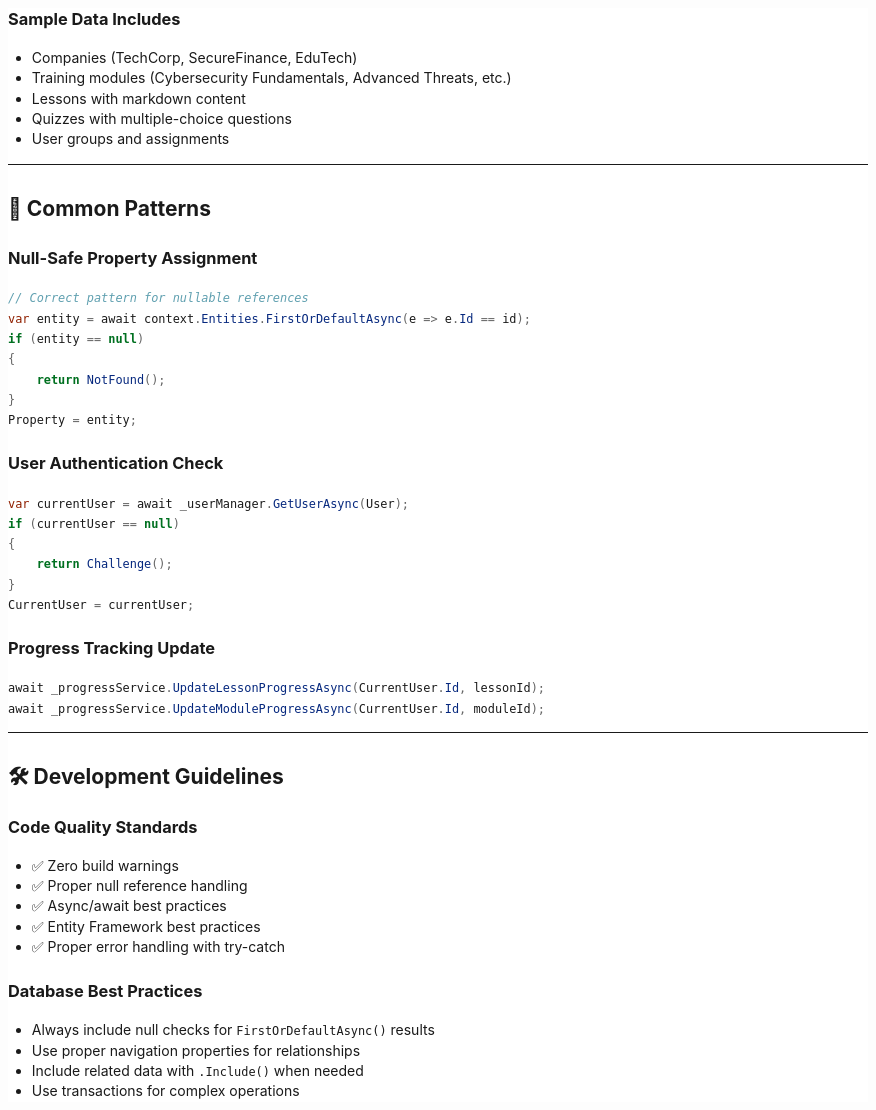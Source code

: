 ### **Sample Data Includes**
- Companies (TechCorp, SecureFinance, EduTech)
- Training modules (Cybersecurity Fundamentals, Advanced Threats, etc.)
- Lessons with markdown content
- Quizzes with multiple-choice questions
- User groups and assignments

---

## 🔄 Common Patterns

### **Null-Safe Property Assignment**
```csharp
// Correct pattern for nullable references
var entity = await context.Entities.FirstOrDefaultAsync(e => e.Id == id);
if (entity == null)
{
    return NotFound();
}
Property = entity;
```

### **User Authentication Check**
```csharp
var currentUser = await _userManager.GetUserAsync(User);
if (currentUser == null)
{
    return Challenge();
}
CurrentUser = currentUser;
```

### **Progress Tracking Update**
```csharp
await _progressService.UpdateLessonProgressAsync(CurrentUser.Id, lessonId);
await _progressService.UpdateModuleProgressAsync(CurrentUser.Id, moduleId);
```

---

## 🛠️ Development Guidelines

### **Code Quality Standards**
- ✅ Zero build warnings
- ✅ Proper null reference handling
- ✅ Async/await best practices
- ✅ Entity Framework best practices
- ✅ Proper error handling with try-catch

### **Database Best Practices**
- Always include null checks for `FirstOrDefaultAsync()` results
- Use proper navigation properties for relationships
- Include related data with `.Include()` when needed
- Use transactions for complex operations
